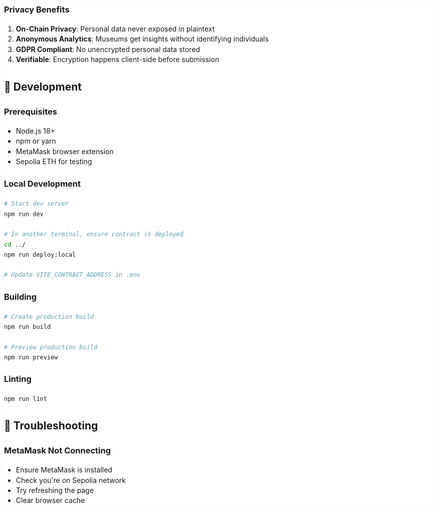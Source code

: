 ### Privacy Benefits

1. **On-Chain Privacy**: Personal data never exposed in plaintext
2. **Anonymous Analytics**: Museums get insights without identifying individuals
3. **GDPR Compliant**: No unencrypted personal data stored
4. **Verifiable**: Encryption happens client-side before submission

## 🧪 Development

### Prerequisites

- Node.js 18+
- npm or yarn
- MetaMask browser extension
- Sepolia ETH for testing

### Local Development

```bash
# Start dev server
npm run dev

# In another terminal, ensure contract is deployed
cd ../
npm run deploy:local

# Update VITE_CONTRACT_ADDRESS in .env
```

### Building

```bash
# Create production build
npm run build

# Preview production build
npm run preview
```

### Linting

```bash
npm run lint
```

## 🐛 Troubleshooting

### MetaMask Not Connecting

- Ensure MetaMask is installed
- Check you're on Sepolia network
- Try refreshing the page
- Clear browser cache
